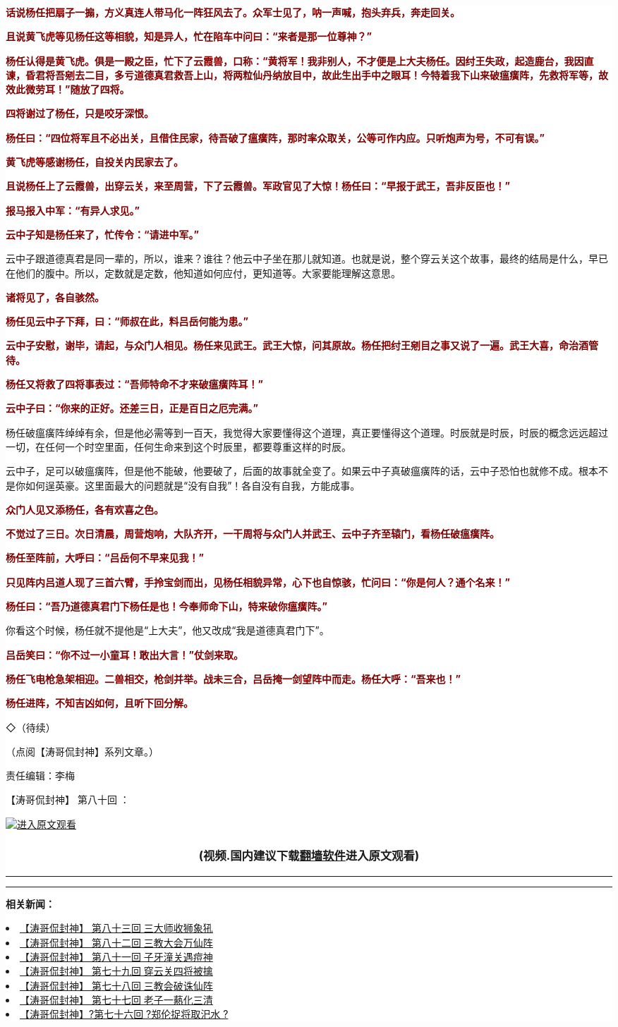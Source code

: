 <p><strong><span style="color: #800000;">话说杨任把扇子一搧，方义真连人带马化一阵狂风去了。众军士见了，呐一声喊，抱头弃兵，奔走回关。</span></strong></p>
<p><strong><span style="color: #800000;">且说黄飞虎等见杨任这等相貌，知是异人，忙在陷车中问曰：“来者是那一位尊神？”</span></strong></p>
<p><strong><span style="color: #800000;">杨任认得是黄飞虎。俱是一殿之臣，忙下了云霞兽，口称：“黄将军！我非别人，不才便是上大夫杨任。因纣王失政，起造鹿台，我因直谏，昏君将吾剜去二目，多亏道德真君救吾上山，将两粒仙丹纳放目中，故此生出手中之眼耳！今特着我下山来破瘟癀阵，先救将军等，故效此微劳耳！”随放了四将。</span></strong></p>
<p><strong><span style="color: #800000;">四将谢过了杨任，只是咬牙深恨。</span></strong></p>
<p><strong><span style="color: #800000;">杨任曰：“四位将军且不必出关，且借住民家，待吾破了瘟癀阵，那时率众取关，公等可作内应。只听炮声为号，不可有误。”</span></strong></p>
<p><strong><span style="color: #800000;">黄飞虎等感谢杨任，自投关内民家去了。</span></strong></p>
<p><strong><span style="color: #800000;">且说杨任上了云霞兽，出穿云关，来至周营，下了云霞兽。军政官见了大惊！杨任曰：“早报于武王，吾非反臣也！”</span></strong></p>
<p><strong><span style="color: #800000;">报马报入中军：“有异人求见。”</span></strong></p>
<p><strong><span style="color: #800000;">云中子知是杨任来了，忙传令：“请进中军。”</span></strong></p>
<p>云中子跟道德真君是同一辈的，所以，谁来？谁往？他云中子坐在那儿就知道。也就是说，整个穿云关这个故事，最终的结局是什么，早已在他们的腹中。所以，定数就是定数，他知道如何应付，更知道等。大家要能理解这意思。</p>
<p><strong><span style="color: #800000;">诸将见了，各自骇然。</span></strong></p>
<p><strong><span style="color: #800000;">杨任见云中子下拜，曰：“师叔在此，料吕岳何能为患。”</span></strong></p>
<p><strong><span style="color: #800000;">云中子安慰，谢毕，请起，与众门人相见。杨任来见武王。武王大惊，问其原故。杨任把纣王剜目之事又说了一遍。武王大喜，命治酒管待。</span></strong></p>
<p><strong><span style="color: #800000;">杨任又将救了四将事表过：“吾师特命不才来破瘟癀阵耳！”</span></strong></p>
<p><strong><span style="color: #800000;">云中子曰：“你来的正好。还差三日，正是百日之厄完满。”</span></strong></p>
<p>杨任破瘟癀阵绰绰有余，但是他必需等到一百天，我觉得大家要懂得这个道理，真正要懂得这个道理。时辰就是时辰，时辰的概念远远超过一切，在任何一个时空里面，任何生命来到这个时辰里，都要尊重这样的时辰。</p>
<p>云中子，足可以破瘟癀阵，但是他不能破，他要破了，后面的故事就全变了。如果云中子真破瘟癀阵的话，云中子恐怕也就修不成。根本不是你如何逞英豪。这里面最大的问题就是“没有自我”！各自没有自我，方能成事。</p>
<p><strong><span style="color: #800000;">众门人见又添杨任，各有欢喜之色。</span></strong></p>
<p><strong><span style="color: #800000;">不觉过了三日。次日清晨，周营炮响，大队齐开，一干周将与众门人并武王、云中子齐至辕门，看杨任破瘟癀阵。</span></strong></p>
<p><strong><span style="color: #800000;">杨任至阵前，大呼曰：“吕岳何不早来见我！”</span></strong></p>
<p><strong><span style="color: #800000;">只见阵内吕道人现了三首六臂，手拎宝剑而出，见杨任相貌异常，心下也自惊骇，忙问曰：“你是何人？通个名来！”</span></strong></p>
<p><strong><span style="color: #800000;">杨任曰：“吾乃道德真君门下杨任是也！今奉师命下山，特来破你瘟癀阵。”</span></strong></p>
<p>你看这个时候，杨任就不提他是“上大夫”，他又改成“我是道德真君门下”。</p>
<p><strong><span style="color: #800000;">吕岳笑曰：“你不过一小童耳！敢出大言！”仗剑来取。</span></strong></p>
<p><strong><span style="color: #800000;">杨任飞电枪急架相迎。二兽相交，枪剑并举。战未三合，吕岳掩一剑望阵中而走。杨任大呼：“吾来也！”</span></strong></p>
<p><strong><span style="color: #800000;">杨任进阵，不知吉凶如何，且听下回分解。</span></strong></p>
<p>◇（待续）</p>
<p>（点阅<ahref="https://github.com/sxvshi319/djy/blob/master/gb/tag/%e6%bf%a4%e5%93%a5%e4%be%83%e5%b0%81%e7%a5%9e.md#1">【涛哥侃封神】</a>系列文章。）</p>
<p>责任编辑：李梅</p>
<p>【<ahref="https://github.com/sxvshi319/djy/blob/master/gb/tag/%E6%B6%9B%E5%93%A5%E4%BE%83%E5%B0%81%E7%A5%9E.md#1">涛哥侃封神</a>】 第八十回 ：</p>
<p><a title="YouTube video player" src=""></a><a href="https://d2184d78prq5kd.cloudfront.net/K0lZ8iAQt"><img width="600" src="https://raw.githubusercontent.com/sxvshi319/djy/master/gb/300/djtsp.jpg" title="进入原文观看"  alt="进入原文观看"></a><h3 align=center>(视频.国内建议下载<a href="https://github.com/sxvshi319/www/blob/master/README.md#8">翻墙软件</a>进入原文观看)</h3><a src="https://www.youtube.com/embed/YxQeO0Bpkpg?list=PLCLJDdGXb-01dbf3h5bOh1vLQtycO9lJ7" width="600" b="338" frameborder="0" allowfullscreen="allowfullscreen"></a></p>

<hr>
<hr>

<strong>相关新闻：</strong>
<li><a href="https://github.com/sxvshi319/djy/blob/master/gb/22/2/25/n13603501.md#1">【涛哥侃封神】 第八十三回  三大师收狮象犼</a></li>
<li><a href="https://github.com/sxvshi319/djy/blob/master/gb/22/2/14/n13575135.md#1">【涛哥侃封神】 第八十二回  三教大会万仙阵</a></li>
<li><a href="https://github.com/sxvshi319/djy/blob/master/gb/22/1/24/n13525002.md#1">【涛哥侃封神】 第八十一回  子牙潼关遇痘神</a></li>
<li><a href="https://github.com/sxvshi319/djy/blob/master/gb/22/1/24/n13525019.md#1">【涛哥侃封神】 第七十九回  穿云关四将被擒</a></li>
<li><a href="https://github.com/sxvshi319/djy/blob/master/gb/22/1/17/n13509727.md#1">【涛哥侃封神】 第七十八回  三教会破诛仙阵</a></li>
<li><a href="https://github.com/sxvshi319/djy/blob/master/gb/22/1/11/n13496152.md#1">【涛哥侃封神】 第七十七回  老子一爇化三清</a></li>
<li><a href="https://github.com/sxvshi319/djy/blob/master/gb/22/1/6/n13485630.md#1">【涛哥侃封神】?第七十六回  ?郑伦捉将取汜水  ?</a></li>